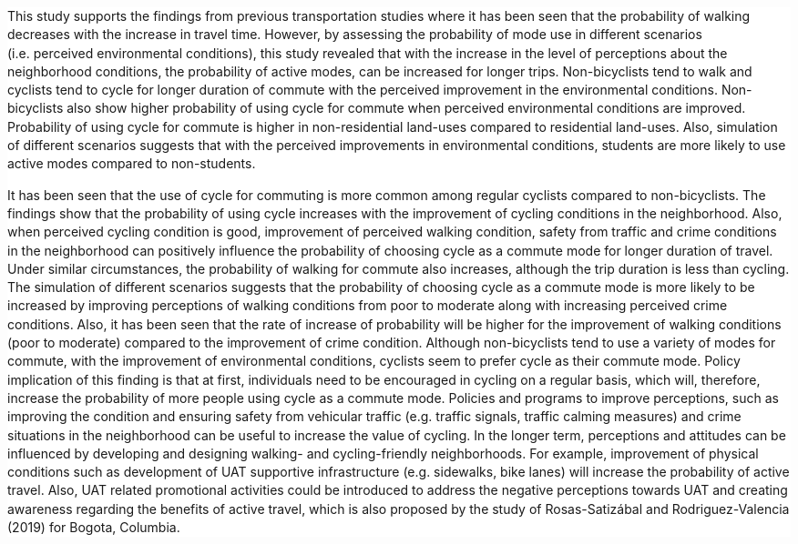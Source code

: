 
This study supports the findings from previous transportation studies
where it has been seen that the probability of walking decreases with
the increase in travel time. However, by assessing the probability of
mode use in different scenarios (i.e. perceived environmental
conditions), this study revealed that with the increase in the level of
perceptions about the neighborhood conditions, the probability of active
modes, can be increased for longer trips. Non-bicyclists tend to walk
and cyclists tend to cycle for longer duration of commute with the
perceived improvement in the environmental conditions. Non-bicyclists
also show higher probability of using cycle for commute when perceived
environmental conditions are improved. Probability of using cycle for
commute is higher in non-residential land-uses compared to residential
land-uses. Also, simulation of different scenarios suggests that with
the perceived improvements in environmental conditions, students are
more likely to use active modes compared to non-students.

It has been seen that the use of cycle for commuting is more common
among regular cyclists compared to non-bicyclists. The findings show
that the probability of using cycle increases with the improvement of
cycling conditions in the neighborhood. Also, when perceived cycling
condition is good, improvement of perceived walking condition, safety
from traffic and crime conditions in the neighborhood can positively
influence the probability of choosing cycle as a commute mode for longer
duration of travel. Under similar circumstances, the probability of
walking for commute also increases, although the trip duration is less
than cycling. The simulation of different scenarios suggests that the
probability of choosing cycle as a commute mode is more likely to be
increased by improving perceptions of walking conditions from poor to
moderate along with increasing perceived crime conditions. Also, it has
been seen that the rate of increase of probability will be higher for
the improvement of walking conditions (poor to moderate) compared to the
improvement of crime condition. Although non-bicyclists tend to use a
variety of modes for commute, with the improvement of environmental
conditions, cyclists seem to prefer cycle as their commute mode. Policy
implication of this finding is that at first, individuals need to be
encouraged in cycling on a regular basis, which will, therefore,
increase the probability of more people using cycle as a commute mode.
Policies and programs to improve perceptions, such as improving the
condition and ensuring safety from vehicular traffic (e.g. traffic
signals, traffic calming measures) and crime situations in the
neighborhood can be useful to increase the value of cycling. In the
longer term, perceptions and attitudes can be influenced by developing
and designing walking- and cycling-friendly neighborhoods. For example,
improvement of physical conditions such as development of UAT supportive
infrastructure (e.g. sidewalks, bike lanes) will increase the
probability of active travel. Also, UAT related promotional activities
could be introduced to address the negative perceptions towards UAT and
creating awareness regarding the benefits of active travel, which is
also proposed by the study of Rosas-Satizábal and Rodriguez-Valencia
(2019) for Bogota, Columbia.
